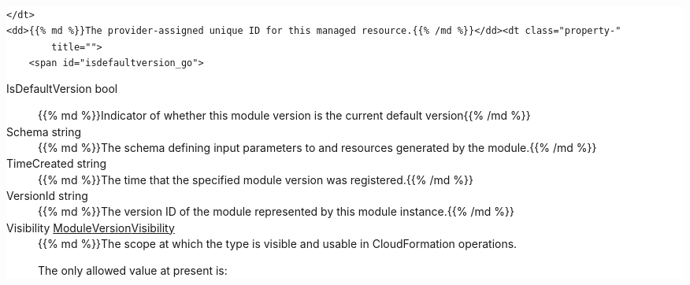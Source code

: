     </dt>
    <dd>{{% md %}}The provider-assigned unique ID for this managed resource.{{% /md %}}</dd><dt class="property-"
            title="">
        <span id="isdefaultversion_go">
<a href="#isdefaultversion_go" style="color: inherit; text-decoration: inherit;">Is<wbr>Default<wbr>Version</a>
</span>
        <span class="property-indicator"></span>
        <span class="property-type">bool</span>
    </dt>
    <dd>{{% md %}}Indicator of whether this module version is the current default version{{% /md %}}</dd><dt class="property-"
            title="">
        <span id="schema_go">
<a href="#schema_go" style="color: inherit; text-decoration: inherit;">Schema</a>
</span>
        <span class="property-indicator"></span>
        <span class="property-type">string</span>
    </dt>
    <dd>{{% md %}}The schema defining input parameters to and resources generated by the module.{{% /md %}}</dd><dt class="property-"
            title="">
        <span id="timecreated_go">
<a href="#timecreated_go" style="color: inherit; text-decoration: inherit;">Time<wbr>Created</a>
</span>
        <span class="property-indicator"></span>
        <span class="property-type">string</span>
    </dt>
    <dd>{{% md %}}The time that the specified module version was registered.{{% /md %}}</dd><dt class="property-"
            title="">
        <span id="versionid_go">
<a href="#versionid_go" style="color: inherit; text-decoration: inherit;">Version<wbr>Id</a>
</span>
        <span class="property-indicator"></span>
        <span class="property-type">string</span>
    </dt>
    <dd>{{% md %}}The version ID of the module represented by this module instance.{{% /md %}}</dd><dt class="property-"
            title="">
        <span id="visibility_go">
<a href="#visibility_go" style="color: inherit; text-decoration: inherit;">Visibility</a>
</span>
        <span class="property-indicator"></span>
        <span class="property-type"><a href="#moduleversionvisibility">Module<wbr>Version<wbr>Visibility</a></span>
    </dt>
    <dd>{{% md %}}The scope at which the type is visible and usable in CloudFormation operations.

The only allowed value at present is:
